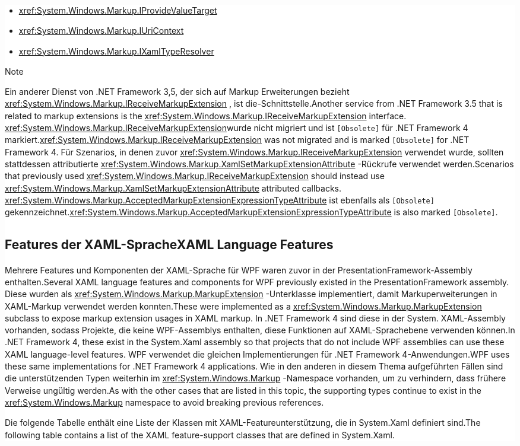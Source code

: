 - <xref:System.Windows.Markup.IProvideValueTarget>  
  
- <xref:System.Windows.Markup.IUriContext>  
  
- <xref:System.Windows.Markup.IXamlTypeResolver>  
  
> [!NOTE]
> <span data-ttu-id="606bb-133">Ein anderer Dienst von .NET Framework 3,5, der sich auf Markup Erweiterungen bezieht <xref:System.Windows.Markup.IReceiveMarkupExtension> , ist die-Schnittstelle.</span><span class="sxs-lookup"><span data-stu-id="606bb-133">Another service from .NET Framework 3.5 that is related to markup extensions is the <xref:System.Windows.Markup.IReceiveMarkupExtension> interface.</span></span> <span data-ttu-id="606bb-134"><xref:System.Windows.Markup.IReceiveMarkupExtension>wurde nicht migriert und ist `[Obsolete]` für .NET Framework 4 markiert.</span><span class="sxs-lookup"><span data-stu-id="606bb-134"><xref:System.Windows.Markup.IReceiveMarkupExtension> was not migrated and is marked `[Obsolete]` for .NET Framework 4.</span></span> <span data-ttu-id="606bb-135">Für Szenarios, in denen zuvor <xref:System.Windows.Markup.IReceiveMarkupExtension> verwendet wurde, sollten stattdessen attributierte <xref:System.Windows.Markup.XamlSetMarkupExtensionAttribute> -Rückrufe verwendet werden.</span><span class="sxs-lookup"><span data-stu-id="606bb-135">Scenarios that previously used <xref:System.Windows.Markup.IReceiveMarkupExtension> should instead use <xref:System.Windows.Markup.XamlSetMarkupExtensionAttribute> attributed callbacks.</span></span> <span data-ttu-id="606bb-136"><xref:System.Windows.Markup.AcceptedMarkupExtensionExpressionTypeAttribute> ist ebenfalls als `[Obsolete]`gekennzeichnet.</span><span class="sxs-lookup"><span data-stu-id="606bb-136"><xref:System.Windows.Markup.AcceptedMarkupExtensionExpressionTypeAttribute> is also marked `[Obsolete]`.</span></span>  
  
<a name="xaml_language_features"></a>   
## <a name="xaml-language-features"></a><span data-ttu-id="606bb-137">Features der XAML-Sprache</span><span class="sxs-lookup"><span data-stu-id="606bb-137">XAML Language Features</span></span>  
 <span data-ttu-id="606bb-138">Mehrere Features und Komponenten der XAML-Sprache für WPF waren zuvor in der PresentationFramework-Assembly enthalten.</span><span class="sxs-lookup"><span data-stu-id="606bb-138">Several XAML language features and components for WPF previously existed in the PresentationFramework assembly.</span></span> <span data-ttu-id="606bb-139">Diese wurden als <xref:System.Windows.Markup.MarkupExtension> -Unterklasse implementiert, damit Markuperweiterungen in XAML-Markup verwendet werden konnten.</span><span class="sxs-lookup"><span data-stu-id="606bb-139">These were implemented as a <xref:System.Windows.Markup.MarkupExtension> subclass to expose markup extension usages in XAML markup.</span></span> <span data-ttu-id="606bb-140">In .NET Framework 4 sind diese in der System. XAML-Assembly vorhanden, sodass Projekte, die keine WPF-Assemblys enthalten, diese Funktionen auf XAML-Sprachebene verwenden können.</span><span class="sxs-lookup"><span data-stu-id="606bb-140">In .NET Framework 4, these exist in the System.Xaml assembly so that projects that do not include WPF assemblies can use these XAML language-level features.</span></span> <span data-ttu-id="606bb-141">WPF verwendet die gleichen Implementierungen für .NET Framework 4-Anwendungen.</span><span class="sxs-lookup"><span data-stu-id="606bb-141">WPF uses these same implementations for .NET Framework 4 applications.</span></span> <span data-ttu-id="606bb-142">Wie in den anderen in diesem Thema aufgeführten Fällen sind die unterstützenden Typen weiterhin im <xref:System.Windows.Markup> -Namespace vorhanden, um zu verhindern, dass frühere Verweise ungültig werden.</span><span class="sxs-lookup"><span data-stu-id="606bb-142">As with the other cases that are listed in this topic, the supporting types continue to exist in the <xref:System.Windows.Markup> namespace to avoid breaking previous references.</span></span>  
  
 <span data-ttu-id="606bb-143">Die folgende Tabelle enthält eine Liste der Klassen mit XAML-Featureunterstützung, die in System.Xaml definiert sind.</span><span class="sxs-lookup"><span data-stu-id="606bb-143">The following table contains a list of the XAML feature-support classes that are defined in System.Xaml.</span></span>  
  